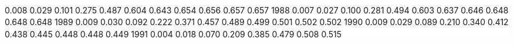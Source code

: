   <td style="text-align:right;"> 0.008 </td>
   <td style="text-align:right;"> 0.029 </td>
   <td style="text-align:right;"> 0.101 </td>
   <td style="text-align:right;"> 0.275 </td>
   <td style="text-align:right;"> 0.487 </td>
   <td style="text-align:right;"> 0.604 </td>
   <td style="text-align:right;"> 0.643 </td>
   <td style="text-align:right;"> 0.654 </td>
   <td style="text-align:right;"> 0.656 </td>
   <td style="text-align:right;"> 0.657 </td>
   <td style="text-align:right;"> 0.657 </td>
  </tr>
  <tr>
   <td style="text-align:left;"> 1988 </td>
   <td style="text-align:right;"> 0.007 </td>
   <td style="text-align:right;"> 0.027 </td>
   <td style="text-align:right;"> 0.100 </td>
   <td style="text-align:right;"> 0.281 </td>
   <td style="text-align:right;"> 0.494 </td>
   <td style="text-align:right;"> 0.603 </td>
   <td style="text-align:right;"> 0.637 </td>
   <td style="text-align:right;"> 0.646 </td>
   <td style="text-align:right;"> 0.648 </td>
   <td style="text-align:right;"> 0.648 </td>
   <td style="text-align:right;"> 0.648 </td>
  </tr>
  <tr>
   <td style="text-align:left;"> 1989 </td>
   <td style="text-align:right;"> 0.009 </td>
   <td style="text-align:right;"> 0.030 </td>
   <td style="text-align:right;"> 0.092 </td>
   <td style="text-align:right;"> 0.222 </td>
   <td style="text-align:right;"> 0.371 </td>
   <td style="text-align:right;"> 0.457 </td>
   <td style="text-align:right;"> 0.489 </td>
   <td style="text-align:right;"> 0.499 </td>
   <td style="text-align:right;"> 0.501 </td>
   <td style="text-align:right;"> 0.502 </td>
   <td style="text-align:right;"> 0.502 </td>
  </tr>
  <tr>
   <td style="text-align:left;"> 1990 </td>
   <td style="text-align:right;"> 0.009 </td>
   <td style="text-align:right;"> 0.029 </td>
   <td style="text-align:right;"> 0.089 </td>
   <td style="text-align:right;"> 0.210 </td>
   <td style="text-align:right;"> 0.340 </td>
   <td style="text-align:right;"> 0.412 </td>
   <td style="text-align:right;"> 0.438 </td>
   <td style="text-align:right;"> 0.445 </td>
   <td style="text-align:right;"> 0.448 </td>
   <td style="text-align:right;"> 0.448 </td>
   <td style="text-align:right;"> 0.449 </td>
  </tr>
  <tr>
   <td style="text-align:left;"> 1991 </td>
   <td style="text-align:right;"> 0.004 </td>
   <td style="text-align:right;"> 0.018 </td>
   <td style="text-align:right;"> 0.070 </td>
   <td style="text-align:right;"> 0.209 </td>
   <td style="text-align:right;"> 0.385 </td>
   <td style="text-align:right;"> 0.479 </td>
   <td style="text-align:right;"> 0.508 </td>
   <td style="text-align:right;"> 0.515 </td>